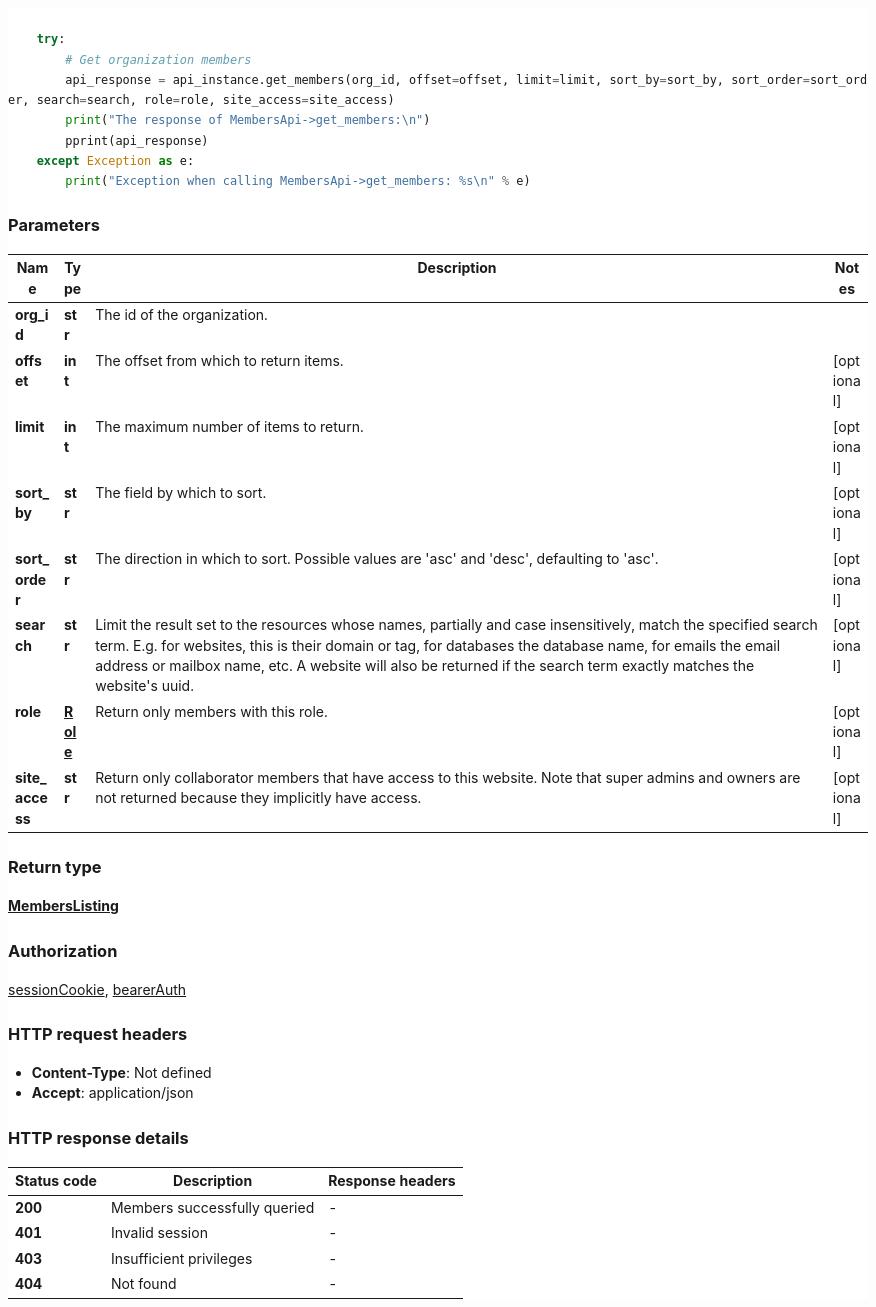 ```python

    try:
        # Get organization members
        api_response = api_instance.get_members(org_id, offset=offset, limit=limit, sort_by=sort_by, sort_order=sort_order, search=search, role=role, site_access=site_access)
        print("The response of MembersApi->get_members:\n")
        pprint(api_response)
    except Exception as e:
        print("Exception when calling MembersApi->get_members: %s\n" % e)
```



### Parameters


Name | Type | Description  | Notes
------------- | ------------- | ------------- | -------------
 **org_id** | **str**| The id of the organization. | 
 **offset** | **int**| The offset from which to return items. | [optional] 
 **limit** | **int**| The maximum number of items to return. | [optional] 
 **sort_by** | **str**| The field by which to sort. | [optional] 
 **sort_order** | **str**| The direction in which to sort. Possible values are &#39;asc&#39; and &#39;desc&#39;, defaulting to &#39;asc&#39;. | [optional] 
 **search** | **str**| Limit the result set to the resources whose names, partially and case insensitively, match the specified search term. E.g. for websites, this is their domain or tag, for databases the database name, for emails the email address or mailbox name, etc. A website will also be returned if the search term exactly matches the website&#39;s uuid. | [optional] 
 **role** | [**Role**](.md)| Return only members with this role. | [optional] 
 **site_access** | **str**| Return only collaborator members that have access to this website. Note that super admins and owners are not returned because they implicitly have access. | [optional] 

### Return type

[**MembersListing**](MembersListing.md)

### Authorization

[sessionCookie](../README.md#sessionCookie), [bearerAuth](../README.md#bearerAuth)

### HTTP request headers

 - **Content-Type**: Not defined
 - **Accept**: application/json

### HTTP response details

| Status code | Description | Response headers |
|-------------|-------------|------------------|
**200** | Members successfully queried |  -  |
**401** | Invalid session |  -  |
**403** | Insufficient privileges |  -  |
**404** | Not found |  -  |
